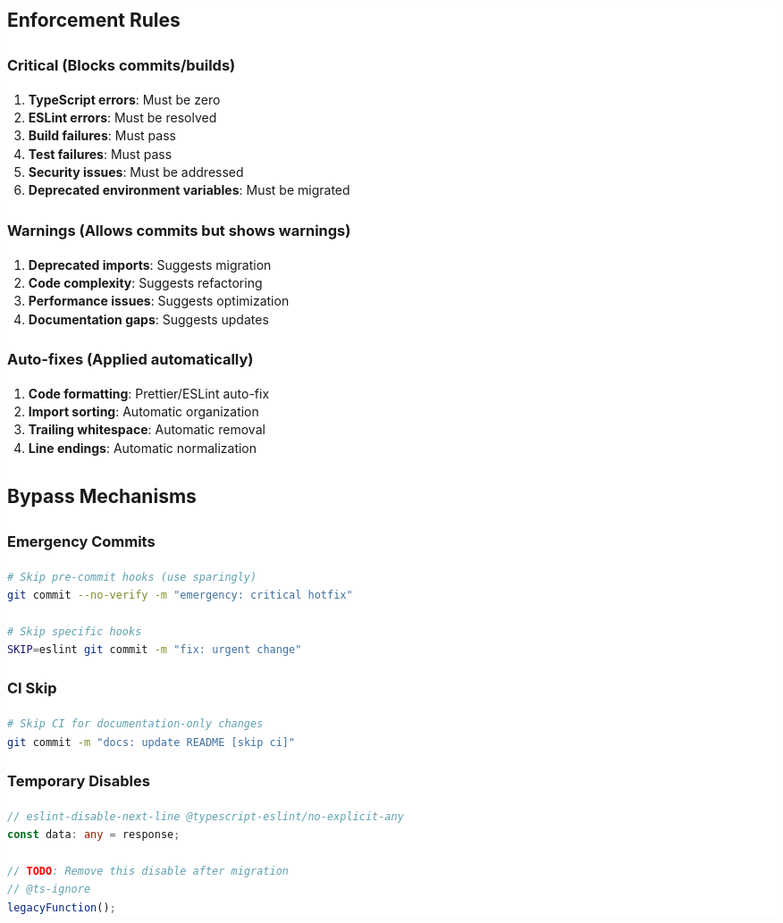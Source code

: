 ## Enforcement Rules

### Critical (Blocks commits/builds)
1. **TypeScript errors**: Must be zero
2. **ESLint errors**: Must be resolved
3. **Build failures**: Must pass
4. **Test failures**: Must pass
5. **Security issues**: Must be addressed
6. **Deprecated environment variables**: Must be migrated

### Warnings (Allows commits but shows warnings)
1. **Deprecated imports**: Suggests migration
2. **Code complexity**: Suggests refactoring
3. **Performance issues**: Suggests optimization
4. **Documentation gaps**: Suggests updates

### Auto-fixes (Applied automatically)
1. **Code formatting**: Prettier/ESLint auto-fix
2. **Import sorting**: Automatic organization
3. **Trailing whitespace**: Automatic removal
4. **Line endings**: Automatic normalization

## Bypass Mechanisms

### Emergency Commits
```bash
# Skip pre-commit hooks (use sparingly)
git commit --no-verify -m "emergency: critical hotfix"

# Skip specific hooks
SKIP=eslint git commit -m "fix: urgent change"
```

### CI Skip
```bash
# Skip CI for documentation-only changes
git commit -m "docs: update README [skip ci]"
```

### Temporary Disables
```typescript
// eslint-disable-next-line @typescript-eslint/no-explicit-any
const data: any = response;

// TODO: Remove this disable after migration
// @ts-ignore
legacyFunction();
```
